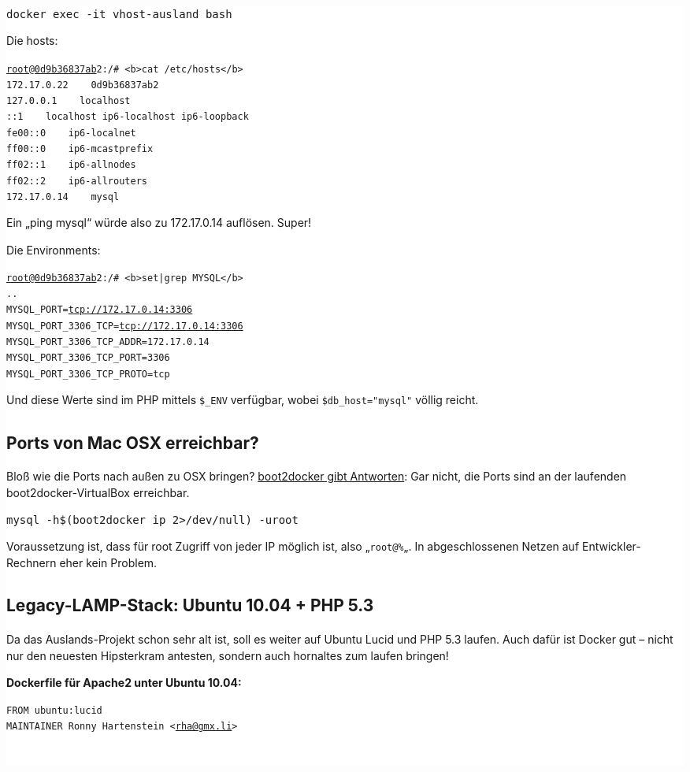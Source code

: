 <pre class="prettyprint prettyprinted" style=""><span class="pln">docker </span><span class="kwd">exec</span><span class="pln"> </span><span class="pun">-</span><span class="pln">it vhost</span><span class="pun">-</span><span class="pln">ausland bash</span></pre>
<p>Die hosts:</p>
<pre class=" prettyprint prettyprinted language-markup" style=""><code class=" language-markup"><a class="token email-link" href="mailto:root@0d9b36837ab">root@0d9b36837ab</a>2:/# <span class="token tag"><span class="token tag"><span class="token punctuation">&lt;</span>b</span><span class="token punctuation">&gt;</span></span>cat /etc/hosts<span class="token tag"><span class="token tag"><span class="token punctuation">&lt;/</span>b</span><span class="token punctuation">&gt;</span></span>
172.17.0.22    0d9b36837ab2
127.0.0.1    localhost
::1    localhost ip6-localhost ip6-loopback
fe00::0    ip6-localnet
ff00::0    ip6-mcastprefix
ff02::1    ip6-allnodes
ff02::2    ip6-allrouters
172.17.0.14    mysql</code></pre>
<p>Ein „ping mysql“ würde also zu 172.17.0.14 auflösen. Super!</p>
<p>Die Environments:</p>
<pre class=" prettyprint prettyprinted language-markup" style=""><code class=" language-markup"><a class="token email-link" href="mailto:root@0d9b36837ab">root@0d9b36837ab</a>2:/# <span class="token tag"><span class="token tag"><span class="token punctuation">&lt;</span>b</span><span class="token punctuation">&gt;</span></span>set|grep MYSQL<span class="token tag"><span class="token tag"><span class="token punctuation">&lt;/</span>b</span><span class="token punctuation">&gt;</span></span>
..
MYSQL_PORT=<a class="token url-link" href="tcp://172.17.0.14:3306">tcp://172.17.0.14:3306</a>
MYSQL_PORT_3306_TCP=<a class="token url-link" href="tcp://172.17.0.14:3306">tcp://172.17.0.14:3306</a>
MYSQL_PORT_3306_TCP_ADDR=172.17.0.14
MYSQL_PORT_3306_TCP_PORT=3306
MYSQL_PORT_3306_TCP_PROTO=tcp</code></pre>
<p>Und diese Werte sind im PHP mittels <code>$_ENV</code> verfügbar, wobei <code>$db_host="mysql"</code> völlig reicht.</p>
<h2>Ports von Mac OSX erreichbar?</h2>
<p>Bloß wie die Ports nach außen zu OSX bringen? <a href="https://github.com/boot2docker/boot2docker#container-port-redirection">boot2docker gibt Antworten</a>: Gar nicht, die Ports sind an der laufenden boot2docker-VirtualBox erreichbar.</p>
<pre class="prettyprint prettyprinted" style=""><span class="pln">mysql </span><span class="pun">-</span><span class="pln">h$</span><span class="pun">(</span><span class="pln">boot2docker ip </span><span class="lit">2</span><span class="pun">&gt;</span><span class="str">/dev/</span><span class="kwd">null</span><span class="pun">)</span><span class="pln"> </span><span class="pun">-</span><span class="pln">uroot</span></pre>
<p>Voraussetzung ist, dass für root Zugriff von jeder IP möglich ist, also „<code>root@%</code>„. In abgeschlossenen Netzen auf Entwickler-Rechnern eher kein Problem.<br>
<a name="ubuntu10"></a></p>
<h2>Legacy-LAMP-Stack: Ubuntu 10.04 + PHP 5.3</h2>
<p>Da das Auslands-Projekt schon sehr alt ist, soll es weiter auf Ubuntu Lucid und PHP 5.3 laufen. Auch dafür ist Docker gut – nicht nur den neuesten Hipsterkram antesten, sondern auch hornaltes zum laufen bringen!</p>
<p><b>Dockerfile</b><b> für Apache2 unter Ubuntu 10.04:</b></p>
<pre class=" prettyprint prettyprinted language-markup" style=""><code class=" language-markup">FROM ubuntu:lucid
MAINTAINER Ronny Hartenstein &lt;<a class="token email-link" href="mailto:rha@gmx.li">rha@gmx.li</a>&gt;

